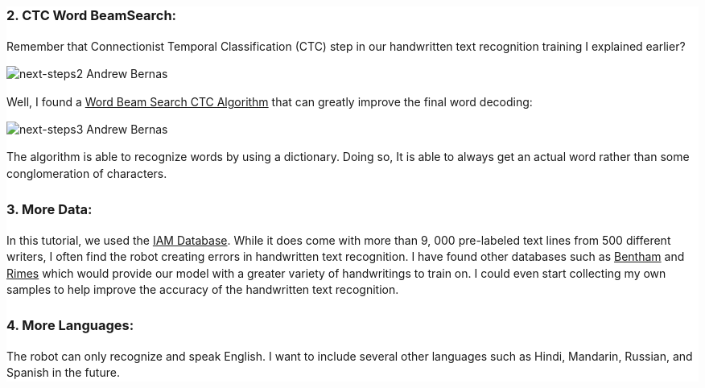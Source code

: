 ### 2. CTC Word BeamSearch:

Remember that Connectionist Temporal Classification (CTC) step in our handwritten text recognition training I explained earlier?

![next-steps2 Andrew Bernas](assets/tutorials/reading-eye-for-the-blind/next-steps2.jpg)

Well, I found a [Word Beam Search CTC Algorithm](https://github.com/githubharald/CTCWordBeamSearch) that can greatly improve the final word decoding:

![next-steps3 Andrew Bernas](assets/tutorials/reading-eye-for-the-blind/next-steps3.jpg)

The algorithm is able to recognize words by using a dictionary. Doing so, It is able to always get an actual word rather than some conglomeration of characters.

### 3. More Data:

In this tutorial, we used the [IAM Database](http://www.fki.inf.unibe.ch/databases/iam-handwriting-database). While it does come with more than 9, 000 pre-labeled text lines from 500 different writers, I often find the robot creating errors in handwritten text recognition. I have found other databases such as [Bentham](http://transcriptorium.eu/datasets/bentham-collection/) and [Rimes](http://www.a2ialab.com/doku.php?id=rimes_database:start) which would provide our model with a greater variety of handwritings to train on. I could even start collecting my own samples to help improve the accuracy of the handwritten text recognition.

### 4. More Languages:

The robot can only recognize and speak English. I want to include several other languages such as Hindi, Mandarin, Russian, and Spanish in the future.



